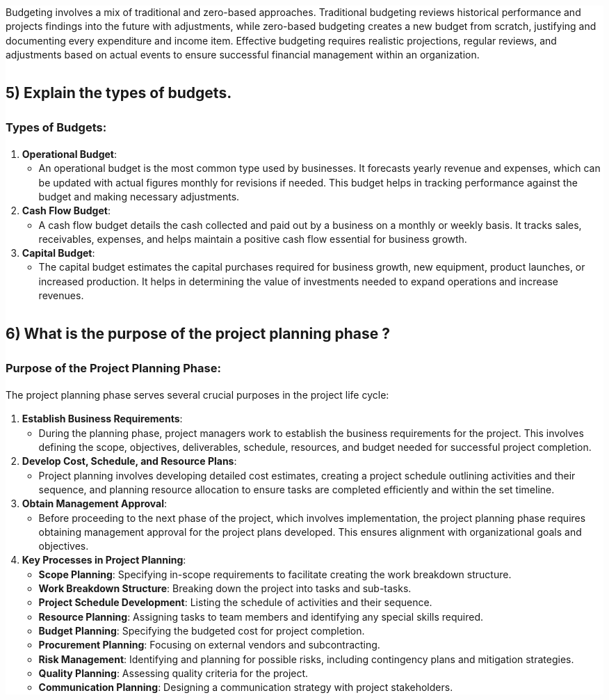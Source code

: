 Budgeting involves a mix of traditional and zero-based approaches. Traditional budgeting reviews historical performance and projects findings into the future with adjustments, while zero-based budgeting creates a new budget from scratch, justifying and documenting every expenditure and income item. Effective budgeting requires realistic projections, regular reviews, and adjustments based on actual events to ensure successful financial management within an organization.

## 5) Explain the types of budgets.

### Types of Budgets:

1. **Operational Budget**:
   - An operational budget is the most common type used by businesses. It forecasts yearly revenue and expenses, which can be updated with actual figures monthly for revisions if needed. This budget helps in tracking performance against the budget and making necessary adjustments.
2. **Cash Flow Budget**:
   - A cash flow budget details the cash collected and paid out by a business on a monthly or weekly basis. It tracks sales, receivables, expenses, and helps maintain a positive cash flow essential for business growth.
3. **Capital Budget**:
   - The capital budget estimates the capital purchases required for business growth, new equipment, product launches, or increased production. It helps in determining the value of investments needed to expand operations and increase revenues.

## 6) What is the purpose of the project planning phase ?

### Purpose of the Project Planning Phase:

The project planning phase serves several crucial purposes in the project life cycle:

1. **Establish Business Requirements**:
   - During the planning phase, project managers work to establish the business requirements for the project. This involves defining the scope, objectives, deliverables, schedule, resources, and budget needed for successful project completion.
2. **Develop Cost, Schedule, and Resource Plans**:
   - Project planning involves developing detailed cost estimates, creating a project schedule outlining activities and their sequence, and planning resource allocation to ensure tasks are completed efficiently and within the set timeline.
3. **Obtain Management Approval**:
   - Before proceeding to the next phase of the project, which involves implementation, the project planning phase requires obtaining management approval for the project plans developed. This ensures alignment with organizational goals and objectives.
4. **Key Processes in Project Planning**:
   - **Scope Planning**: Specifying in-scope requirements to facilitate creating the work breakdown structure.
   - **Work Breakdown Structure**: Breaking down the project into tasks and sub-tasks.
   - **Project Schedule Development**: Listing the schedule of activities and their sequence.
   - **Resource Planning**: Assigning tasks to team members and identifying any special skills required.
   - **Budget Planning**: Specifying the budgeted cost for project completion.
   - **Procurement Planning**: Focusing on external vendors and subcontracting.
   - **Risk Management**: Identifying and planning for possible risks, including contingency plans and mitigation strategies.
   - **Quality Planning**: Assessing quality criteria for the project.
   - **Communication Planning**: Designing a communication strategy with project stakeholders.
